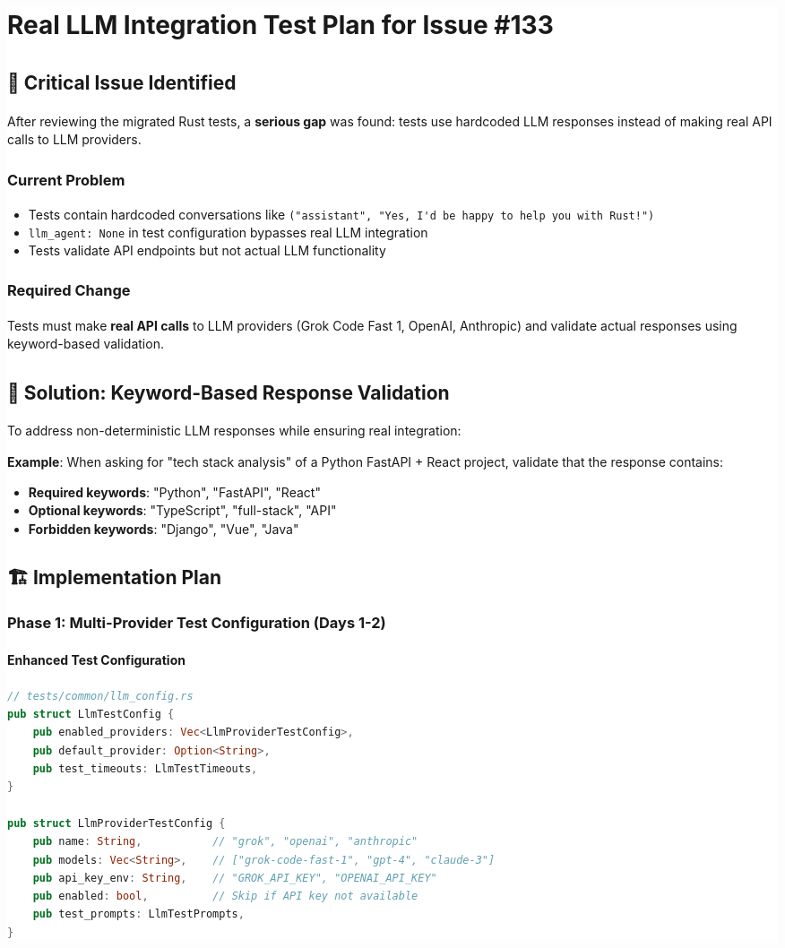 # Real LLM Integration Test Plan for Issue #133

## 🚨 Critical Issue Identified

After reviewing the migrated Rust tests, a **serious gap** was found: tests use hardcoded LLM responses instead of making real API calls to LLM providers.

### Current Problem
- Tests contain hardcoded conversations like `("assistant", "Yes, I'd be happy to help you with Rust!")`
- `llm_agent: None` in test configuration bypasses real LLM integration
- Tests validate API endpoints but not actual LLM functionality

### Required Change
Tests must make **real API calls** to LLM providers (Grok Code Fast 1, OpenAI, Anthropic) and validate actual responses using keyword-based validation.

## 🎯 Solution: Keyword-Based Response Validation

To address non-deterministic LLM responses while ensuring real integration:

**Example**: When asking for "tech stack analysis" of a Python FastAPI + React project, validate that the response contains:
- **Required keywords**: "Python", "FastAPI", "React"
- **Optional keywords**: "TypeScript", "full-stack", "API"
- **Forbidden keywords**: "Django", "Vue", "Java"

## 🏗️ Implementation Plan

### Phase 1: Multi-Provider Test Configuration (Days 1-2)

#### Enhanced Test Configuration
```rust
// tests/common/llm_config.rs
pub struct LlmTestConfig {
    pub enabled_providers: Vec<LlmProviderTestConfig>,
    pub default_provider: Option<String>,
    pub test_timeouts: LlmTestTimeouts,
}

pub struct LlmProviderTestConfig {
    pub name: String,           // "grok", "openai", "anthropic"
    pub models: Vec<String>,    // ["grok-code-fast-1", "gpt-4", "claude-3"]
    pub api_key_env: String,    // "GROK_API_KEY", "OPENAI_API_KEY"
    pub enabled: bool,          // Skip if API key not available
    pub test_prompts: LlmTestPrompts,
}
```
